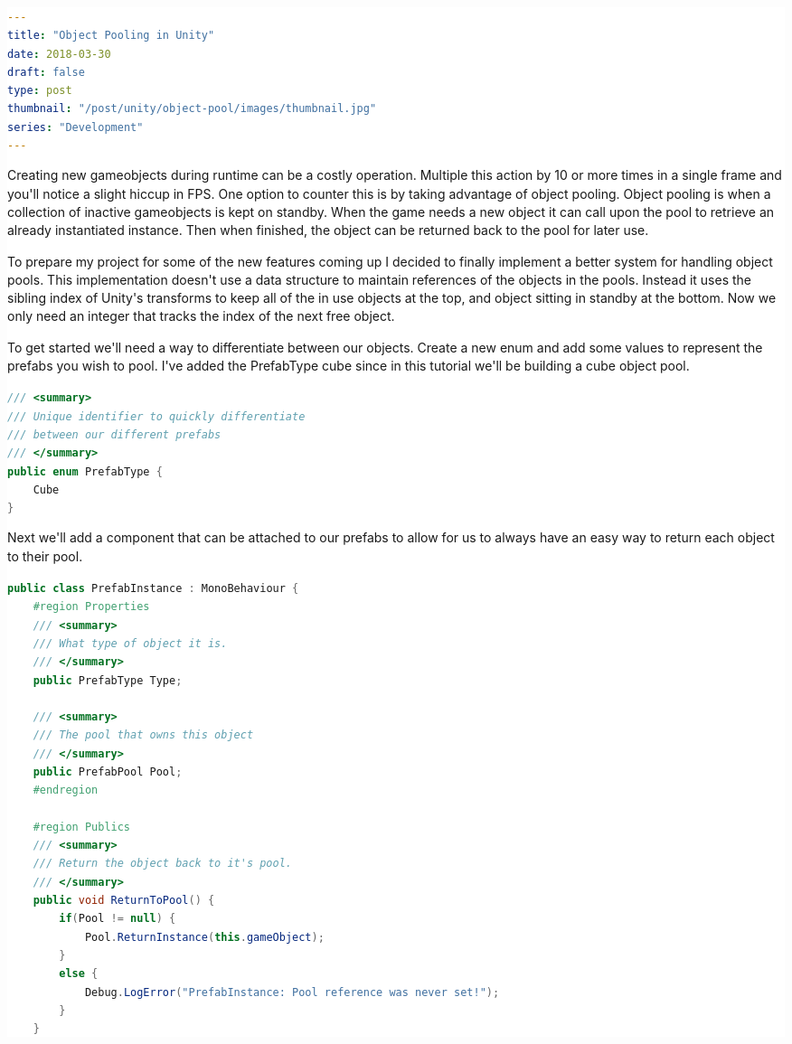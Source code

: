 ```yaml
---
title: "Object Pooling in Unity"
date: 2018-03-30
draft: false
type: post
thumbnail: "/post/unity/object-pool/images/thumbnail.jpg"
series: "Development"
---
```


Creating new gameobjects during runtime can be a costly operation. Multiple this action by 10 or more times in a single frame and you'll notice a slight hiccup in FPS. One option to counter this is by taking advantage of object pooling. Object pooling is when a collection of inactive gameobjects is kept on standby. When the game needs a new object it can call upon the pool to retrieve an already instantiated instance. Then when finished, the object can be returned back to the pool for later use.

To prepare my project for some of the new features coming up I decided to finally implement a better system for handling object pools. This implementation doesn't use a data structure to maintain references of the objects in the pools. Instead it uses the sibling index of Unity's transforms to keep all of the in use objects at the top, and object sitting in standby at the bottom. Now we only need an integer that tracks the index of the next free object.

To get started we'll need a way to differentiate between our objects. Create a new enum and add some values to represent the prefabs you wish to pool. I've added the PrefabType cube since in this tutorial we'll be building a cube object pool.

```c#
/// <summary>
/// Unique identifier to quickly differentiate
/// between our different prefabs
/// </summary>
public enum PrefabType {
	Cube
}
```

Next we'll add a component that can be attached to our prefabs to allow for us to always have an easy way to return each object to their pool.

```c#
public class PrefabInstance : MonoBehaviour {
    #region Properties
    /// <summary>
    /// What type of object it is.
    /// </summary>
    public PrefabType Type;

    /// <summary>
    /// The pool that owns this object
    /// </summary>
    public PrefabPool Pool;
    #endregion

    #region Publics
    /// <summary>
    /// Return the object back to it's pool.
    /// </summary>
    public void ReturnToPool() {
        if(Pool != null) {
            Pool.ReturnInstance(this.gameObject);
        }
        else {
            Debug.LogError("PrefabInstance: Pool reference was never set!");
        }
    }
```